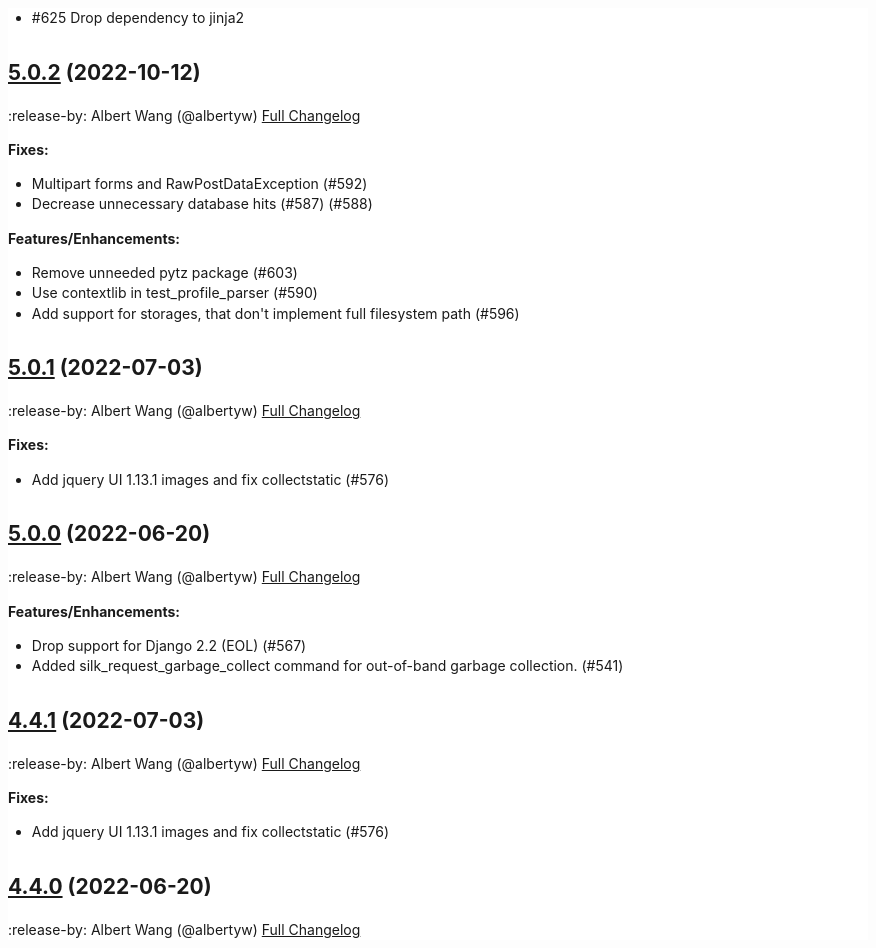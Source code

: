  - #625 Drop dependency to jinja2


## [5.0.2](https://github.com/jazzband/django-silk/tree/5.0.2) (2022-10-12)
:release-by: Albert Wang (@albertyw)
[Full Changelog](https://github.com/jazzband/django-silk/compare/5.0.1...5.0.2)

**Fixes:**

 - Multipart forms and RawPostDataException (#592)
 - Decrease unnecessary database hits (#587) (#588)

**Features/Enhancements:**

 - Remove unneeded pytz package (#603)
 - Use contextlib in test_profile_parser (#590)
 - Add support for storages, that don't implement full filesystem path (#596)


## [5.0.1](https://github.com/jazzband/django-silk/tree/5.0.1) (2022-07-03)
:release-by: Albert Wang (@albertyw)
[Full Changelog](https://github.com/jazzband/django-silk/compare/5.0.0...5.0.1)

**Fixes:**

 - Add jquery UI 1.13.1 images and fix collectstatic (#576)


## [5.0.0](https://github.com/jazzband/django-silk/tree/5.0.0) (2022-06-20)
:release-by: Albert Wang (@albertyw)
[Full Changelog](https://github.com/jazzband/django-silk/compare/4.4.0...5.0.0)

**Features/Enhancements:**

- Drop support for Django 2.2 (EOL) (#567)
- Added silk_request_garbage_collect command for out-of-band garbage collection. (#541)


## [4.4.1](https://github.com/jazzband/django-silk/tree/4.4.1) (2022-07-03)
:release-by: Albert Wang (@albertyw)
[Full Changelog](https://github.com/jazzband/django-silk/compare/4.4.0...4.4.1)

**Fixes:**

 - Add jquery UI 1.13.1 images and fix collectstatic (#576)


## [4.4.0](https://github.com/jazzband/django-silk/tree/4.4.0) (2022-06-20)
:release-by: Albert Wang (@albertyw)
[Full Changelog](https://github.com/jazzband/django-silk/compare/4.3.0...4.4.0)
